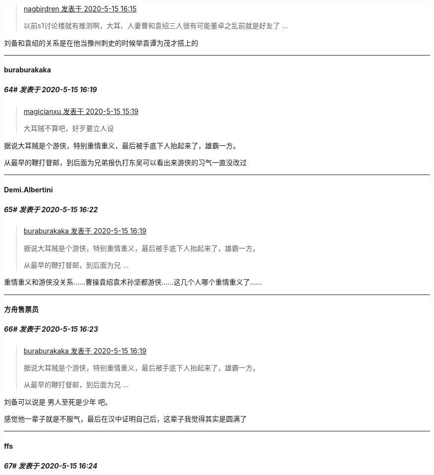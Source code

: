 <blockquote><a href="httphttps://bbs.saraba1st.com/2b/forum.php?mod=redirect&amp;goto=findpost&amp;pid=47429921&amp;ptid=1935107" target="_blank">nagbirdren 发表于 2020-5-15 16:15</a>

以前s1讨论楼就有推测啊，大耳、人妻曹和袁绍三人很有可能董卓之乱前就是好友了 ...</blockquote>
刘备和袁绍的关系是在他当豫州刺史的时候举袁谭为茂才搭上的


-----

####  buraburakaka  
##### 64#       发表于 2020-5-15 16:19


<blockquote><a href="httphttps://bbs.saraba1st.com/2b/forum.php?mod=redirect&amp;goto=findpost&amp;pid=47429196&amp;ptid=1935107" target="_blank">magicianxu 发表于 2020-5-15 15:19</a>

大耳贼不算吧，好歹要立人设</blockquote>
据说大耳贼是个游侠，特别重情重义，最后被手底下人抬起来了，雄霸一方。

从最早的鞭打督邮，到后面为兄弟报仇打东吴可以看出来游侠的习气一直没改过


-----

####  Demi.Albertini  
##### 65#       发表于 2020-5-15 16:22


<blockquote><a href="httphttps://bbs.saraba1st.com/2b/forum.php?mod=redirect&amp;goto=findpost&amp;pid=47429960&amp;ptid=1935107" target="_blank">buraburakaka 发表于 2020-5-15 16:19</a>

据说大耳贼是个游侠，特别重情重义，最后被手底下人抬起来了，雄霸一方。

从最早的鞭打督邮，到后面为兄 ...</blockquote>
重情重义和游侠没关系……曹操袁绍袁术孙坚都游侠……这几个人哪个重情重义了……


-----

####  方舟售票员  
##### 66#       发表于 2020-5-15 16:23


<blockquote><a href="httphttps://bbs.saraba1st.com/2b/forum.php?mod=redirect&amp;goto=findpost&amp;pid=47429960&amp;ptid=1935107" target="_blank">buraburakaka 发表于 2020-5-15 16:19</a>

据说大耳贼是个游侠，特别重情重义，最后被手底下人抬起来了，雄霸一方。

从最早的鞭打督邮，到后面为兄 ...</blockquote>
刘备可以说是 男人至死是少年 吧。

感觉他一辈子就是不服气，最后在汉中证明自己后，这辈子我觉得其实是圆满了


-----

####  ffs  
##### 67#       发表于 2020-5-15 16:24

